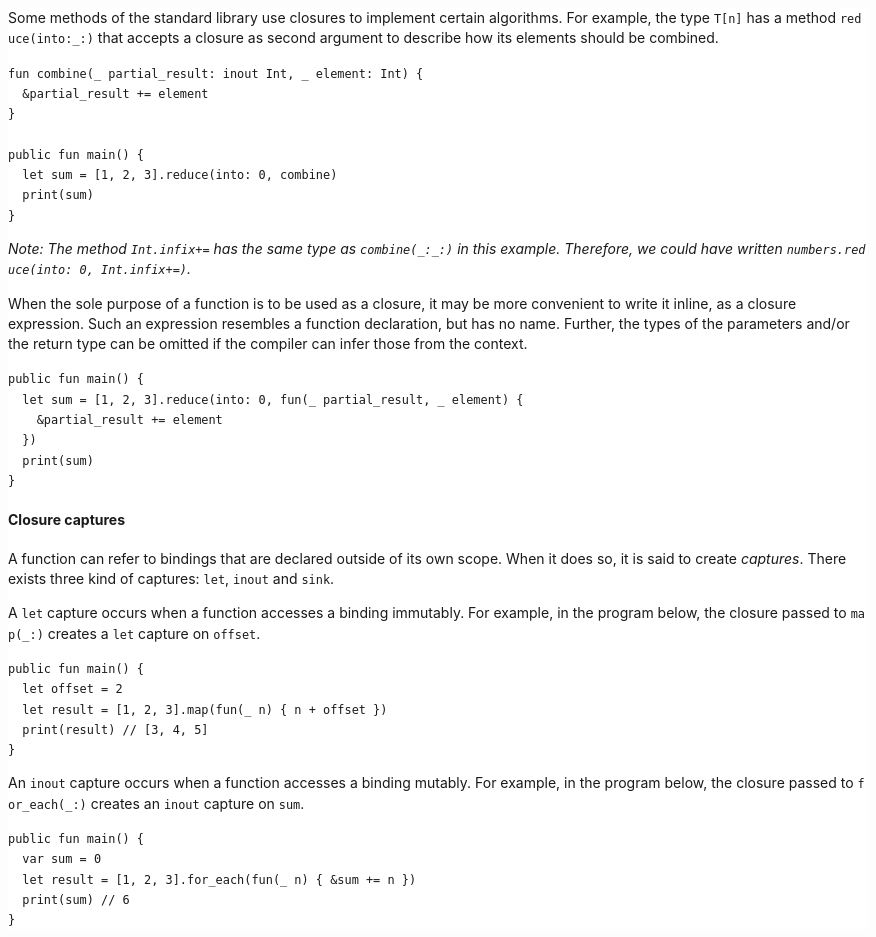 Some methods of the standard library use closures to implement certain algorithms. For example, the type `T[n]` has a method `reduce(into:_:)` that accepts a closure as second argument to describe how its elements should be combined.

```
fun combine(_ partial_result: inout Int, _ element: Int) {
  &partial_result += element
}

public fun main() {
  let sum = [1, 2, 3].reduce(into: 0, combine)
  print(sum)
}
```

_Note: The method `Int.infix+=` has the same type as `combine(_:_:)` in this example._ _Therefore, we could have written `numbers.reduce(into: 0, Int.infix+=)`._

When the sole purpose of a function is to be used as a closure, it may be more convenient to write it inline, as a closure expression. Such an expression resembles a function declaration, but has no name. Further, the types of the parameters and/or the return type can be omitted if the compiler can infer those from the context.

```
public fun main() {
  let sum = [1, 2, 3].reduce(into: 0, fun(_ partial_result, _ element) {
    &partial_result += element
  })
  print(sum)
}
```

#### **Closure captures**

A function can refer to bindings that are declared outside of its own scope. When it does so, it is said to create _captures_. There exists three kind of captures: `let`, `inout` and `sink`.

A `let` capture occurs when a function accesses a binding immutably. For example, in the program below, the closure passed to `map(_:)` creates a `let` capture on `offset`.

```
public fun main() {
  let offset = 2
  let result = [1, 2, 3].map(fun(_ n) { n + offset })
  print(result) // [3, 4, 5]
}
```

An `inout` capture occurs when a function accesses a binding mutably. For example, in the program below, the closure passed to `for_each(_:)` creates an `inout` capture on `sum`.

```
public fun main() {
  var sum = 0
  let result = [1, 2, 3].for_each(fun(_ n) { &sum += n })
  print(sum) // 6
}
```
